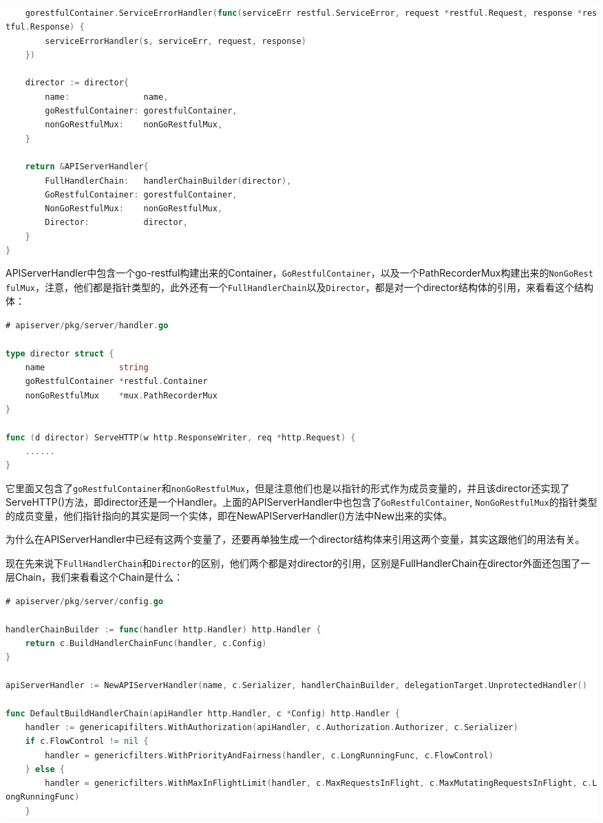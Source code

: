 ```go
	gorestfulContainer.ServiceErrorHandler(func(serviceErr restful.ServiceError, request *restful.Request, response *restful.Response) {
		serviceErrorHandler(s, serviceErr, request, response)
	})

	director := director{
		name:               name,
		goRestfulContainer: gorestfulContainer,
		nonGoRestfulMux:    nonGoRestfulMux,
	}

	return &APIServerHandler{
		FullHandlerChain:   handlerChainBuilder(director),
		GoRestfulContainer: gorestfulContainer,
		NonGoRestfulMux:    nonGoRestfulMux,
		Director:           director,
	}
}
```

APIServerHandler中包含一个go-restful构建出来的Container，`GoRestfulContainer`，以及一个PathRecorderMux构建出来的`NonGoRestfulMux`，注意，他们都是指针类型的，此外还有一个`FullHandlerChain`以及`Director`，都是对一个director结构体的引用，来看看这个结构体：

```go
# apiserver/pkg/server/handler.go

type director struct {
	name               string
	goRestfulContainer *restful.Container
	nonGoRestfulMux    *mux.PathRecorderMux
}

func (d director) ServeHTTP(w http.ResponseWriter, req *http.Request) {
    ......
}
```

它里面又包含了`goRestfulContainer`和`nonGoRestfulMux`，但是注意他们也是以指针的形式作为成员变量的，并且该director还实现了ServeHTTP()方法，即director还是一个Handler。上面的APIServerHandler中也包含了`GoRestfulContainer`, `NonGoRestfulMux`的指针类型的成员变量，他们指针指向的其实是同一个实体，即在NewAPIServerHandler()方法中New出来的实体。

为什么在APIServerHandler中已经有这两个变量了，还要再单独生成一个director结构体来引用这两个变量，其实这跟他们的用法有关。

现在先来说下`FullHandlerChain`和`Director`的区别，他们两个都是对director的引用，区别是FullHandlerChain在director外面还包围了一层Chain，我们来看看这个Chain是什么：

```go
# apiserver/pkg/server/config.go

handlerChainBuilder := func(handler http.Handler) http.Handler {
    return c.BuildHandlerChainFunc(handler, c.Config)
}

apiServerHandler := NewAPIServerHandler(name, c.Serializer, handlerChainBuilder, delegationTarget.UnprotectedHandler()

func DefaultBuildHandlerChain(apiHandler http.Handler, c *Config) http.Handler {
    handler := genericapifilters.WithAuthorization(apiHandler, c.Authorization.Authorizer, c.Serializer)
    if c.FlowControl != nil {
    	handler = genericfilters.WithPriorityAndFairness(handler, c.LongRunningFunc, c.FlowControl)
    } else {
    	handler = genericfilters.WithMaxInFlightLimit(handler, c.MaxRequestsInFlight, c.MaxMutatingRequestsInFlight, c.LongRunningFunc)
    }
```